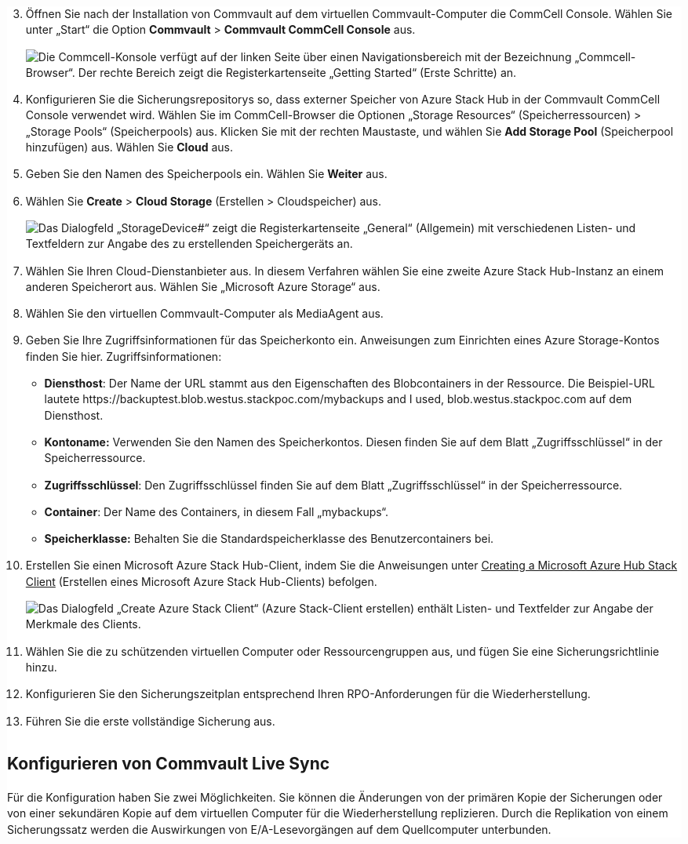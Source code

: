 3. Öffnen Sie nach der Installation von Commvault auf dem virtuellen Commvault-Computer die CommCell Console. Wählen Sie unter „Start“ die Option **Commvault** > **Commvault CommCell Console** aus.

    ![Die Commcell-Konsole verfügt auf der linken Seite über einen Navigationsbereich mit der Bezeichnung „Commcell-Browser“. Der rechte Bereich zeigt die Registerkartenseite „Getting Started“ (Erste Schritte) an.](./media/azure-stack-network-howto-backup-commvault/commcell-console.png)

4. Konfigurieren Sie die Sicherungsrepositorys so, dass externer Speicher von Azure Stack Hub in der Commvault CommCell Console verwendet wird. Wählen Sie im CommCell-Browser die Optionen „Storage Resources“ (Speicherressourcen) > „Storage Pools“ (Speicherpools) aus. Klicken Sie mit der rechten Maustaste, und wählen Sie **Add Storage Pool** (Speicherpool hinzufügen) aus. Wählen Sie **Cloud** aus.

5. Geben Sie den Namen des Speicherpools ein. Wählen Sie **Weiter** aus.

6. Wählen Sie **Create** > **Cloud Storage** (Erstellen > Cloudspeicher) aus.

    ![Das Dialogfeld „StorageDevice#“ zeigt die Registerkartenseite „General“ (Allgemein) mit verschiedenen Listen- und Textfeldern zur Angabe des zu erstellenden Speichergeräts an.](./media/azure-stack-network-howto-backup-commvault/commcell-storage-add-storage-device.png)

7. Wählen Sie Ihren Cloud-Dienstanbieter aus. In diesem Verfahren wählen Sie eine zweite Azure Stack Hub-Instanz an einem anderen Speicherort aus. Wählen Sie „Microsoft Azure Storage“ aus.

8. Wählen Sie den virtuellen Commvault-Computer als MediaAgent aus.

9. Geben Sie Ihre Zugriffsinformationen für das Speicherkonto ein. Anweisungen zum Einrichten eines Azure Storage-Kontos finden Sie hier. Zugriffsinformationen:

    -  **Diensthost**: Der Name der URL stammt aus den Eigenschaften des Blobcontainers in der Ressource. Die Beispiel-URL lautete https:\//backuptest.blob.westus.stackpoc.com/mybackups and I used, blob.westus.stackpoc.com auf dem Diensthost.
    
    -   **Kontoname:** Verwenden Sie den Namen des Speicherkontos. Diesen finden Sie auf dem Blatt „Zugriffsschlüssel“ in der Speicherressource.
    
    -   **Zugriffsschlüssel**: Den Zugriffsschlüssel finden Sie auf dem Blatt „Zugriffsschlüssel“ in der Speicherressource.
    
    -   **Container**: Der Name des Containers, in diesem Fall „mybackups“.
    
    -   **Speicherklasse:** Behalten Sie die Standardspeicherklasse des Benutzercontainers bei.

10. Erstellen Sie einen Microsoft Azure Stack Hub-Client, indem Sie die Anweisungen unter [Creating a Microsoft Azure Hub Stack Client](https://documentation.commvault.com/commvault/v11_sp13/article?p=86495.htm) (Erstellen eines Microsoft Azure Stack Hub-Clients) befolgen.

    ![Das Dialogfeld „Create Azure Stack Client“ (Azure Stack-Client erstellen) enthält Listen- und Textfelder zur Angabe der Merkmale des Clients.](./media/azure-stack-network-howto-backup-commvault/commcell-ceate-client.png)

11. Wählen Sie die zu schützenden virtuellen Computer oder Ressourcengruppen aus, und fügen Sie eine Sicherungsrichtlinie hinzu.

12. Konfigurieren Sie den Sicherungszeitplan entsprechend Ihren RPO-Anforderungen für die Wiederherstellung.

13. Führen Sie die erste vollständige Sicherung aus.

## <a name="configure-commvault-live-sync"></a>Konfigurieren von Commvault Live Sync 

Für die Konfiguration haben Sie zwei Möglichkeiten. Sie können die Änderungen von der primären Kopie der Sicherungen oder von einer sekundären Kopie auf dem virtuellen Computer für die Wiederherstellung replizieren. Durch die Replikation von einem Sicherungssatz werden die Auswirkungen von E/A-Lesevorgängen auf dem Quellcomputer unterbunden.
